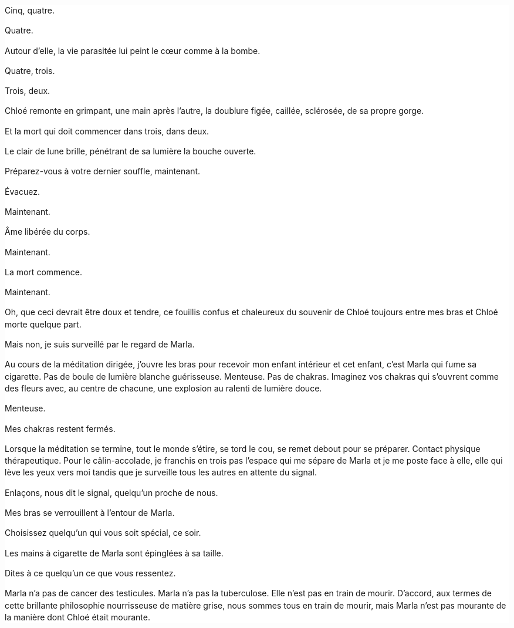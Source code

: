 Cinq, quatre.

Quatre.

Autour d’elle, la vie parasitée lui peint le cœur comme à la bombe.

Quatre, trois.

Trois, deux.

Chloé remonte en grimpant, une main après l’autre, la doublure figée, caillée, sclérosée, de sa propre gorge.

Et la mort qui doit commencer dans trois, dans deux.

Le clair de lune brille, pénétrant de sa lumière la bouche ouverte.

Préparez-vous à votre dernier souffle, maintenant.

Évacuez.

Maintenant.

Âme libérée du corps.

Maintenant.

La mort commence.

Maintenant.

Oh, que ceci devrait être doux et tendre, ce fouillis confus et chaleureux du souvenir de Chloé toujours entre mes bras et Chloé morte quelque part.

Mais non, je suis surveillé par le regard de Marla.

Au cours de la méditation dirigée, j’ouvre les bras pour recevoir mon enfant intérieur et cet enfant, c’est Marla qui fume sa cigarette. Pas de boule de lumière blanche guérisseuse. Menteuse. Pas de chakras. Imaginez vos chakras qui s’ouvrent comme des fleurs avec, au centre de chacune, une explosion au ralenti de lumière douce.

Menteuse.

Mes chakras restent fermés.

Lorsque la méditation se termine, tout le monde s’étire, se tord le cou, se remet debout pour se préparer. Contact physique thérapeutique. Pour le câlin-accolade, je franchis en trois pas l’espace qui me sépare de Marla et je me poste face à elle, elle qui lève les yeux vers moi tandis que je surveille tous les autres en attente du signal.

Enlaçons, nous dit le signal, quelqu’un proche de nous.

Mes bras se verrouillent à l’entour de Marla.

Choisissez quelqu’un qui vous soit spécial, ce soir.

Les mains à cigarette de Marla sont épinglées à sa taille.

Dites à ce quelqu’un ce que vous ressentez.

Marla n’a pas de cancer des testicules. Marla n’a pas la tuberculose. Elle n’est pas en train de mourir. D’accord, aux termes de cette brillante philosophie nourrisseuse de matière grise, nous sommes tous en train de mourir, mais Marla n’est pas mourante de la manière dont Chloé était mourante.
